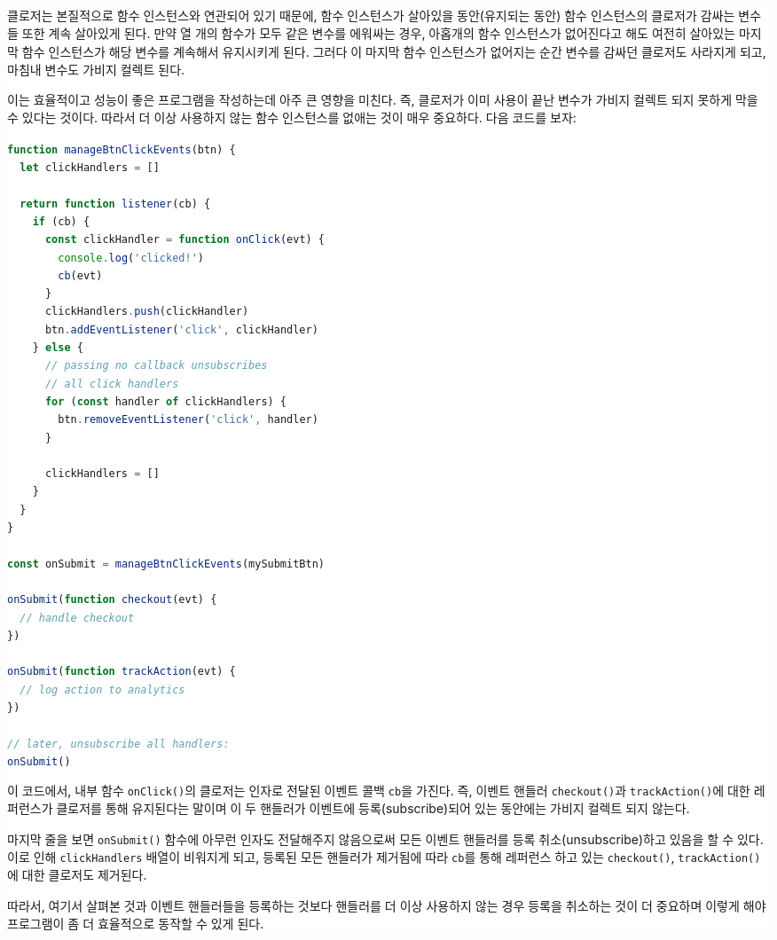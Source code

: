 클로저는 본질적으로 함수 인스턴스와 연관되어 있기 때문에, 함수 인스턴스가 살아있을 동안(유지되는 동안) 함수 인스턴스의 클로저가 감싸는 변수들 또한 계속 살아있게 된다. 만약 열 개의 함수가 모두 같은 변수를 에워싸는 경우, 아홉개의 함수 인스턴스가 없어진다고 해도 여전히 살아있는 마지막 함수 인스턴스가 해당 변수를 계속해서 유지시키게 된다. 그러다 이 마지막 함수 인스턴스가 없어지는 순간 변수를 감싸던 클로저도 사라지게 되고, 마침내 변수도 가비지 컬렉트 된다.

이는 효율적이고 성능이 좋은 프로그램을 작성하는데 아주 큰 영향을 미친다. 즉, 클로저가 이미 사용이 끝난 변수가 가비지 컬렉트 되지 못하게 막을 수 있다는 것이다. 따라서 더 이상 사용하지 않는 함수 인스턴스를 없애는 것이 매우 중요하다. 다음 코드를 보자:

```js
function manageBtnClickEvents(btn) {
  let clickHandlers = []

  return function listener(cb) {
    if (cb) {
      const clickHandler = function onClick(evt) {
        console.log('clicked!')
        cb(evt)
      }
      clickHandlers.push(clickHandler)
      btn.addEventListener('click', clickHandler)
    } else {
      // passing no callback unsubscribes
      // all click handlers
      for (const handler of clickHandlers) {
        btn.removeEventListener('click', handler)
      }

      clickHandlers = []
    }
  }
}

const onSubmit = manageBtnClickEvents(mySubmitBtn)

onSubmit(function checkout(evt) {
  // handle checkout
})

onSubmit(function trackAction(evt) {
  // log action to analytics
})

// later, unsubscribe all handlers:
onSubmit()
```

이 코드에서, 내부 함수 `onClick()`의 클로저는 인자로 전달된 이벤트 콜백 `cb`을 가진다. 즉, 이벤트 핸들러 `checkout()`과 `trackAction()`에 대한 레퍼런스가 클로저를 통해 유지된다는 말이며 이 두 핸들러가 이벤트에 등록(subscribe)되어 있는 동안에는 가비지 컬렉트 되지 않는다.

마지막 줄을 보면 `onSubmit()` 함수에 아무런 인자도 전달해주지 않음으로써 모든 이벤트 핸들러를 등록 취소(unsubscribe)하고 있음을 할 수 있다. 이로 인해 `clickHandlers` 배열이 비워지게 되고, 등록된 모든 핸들러가 제거됨에 따라 `cb`를 통해 레퍼런스 하고 있는 `checkout()`, `trackAction()`에 대한 클로저도 제거된다.

따라서, 여기서 살펴본 것과 이벤트 핸들러들을 등록하는 것보다 핸들러를 더 이상 사용하지 않는 경우 등록을 취소하는 것이 더 중요하며 이렇게 해야 프로그램이 좀 더 효율적으로 동작할 수 있게 된다.
